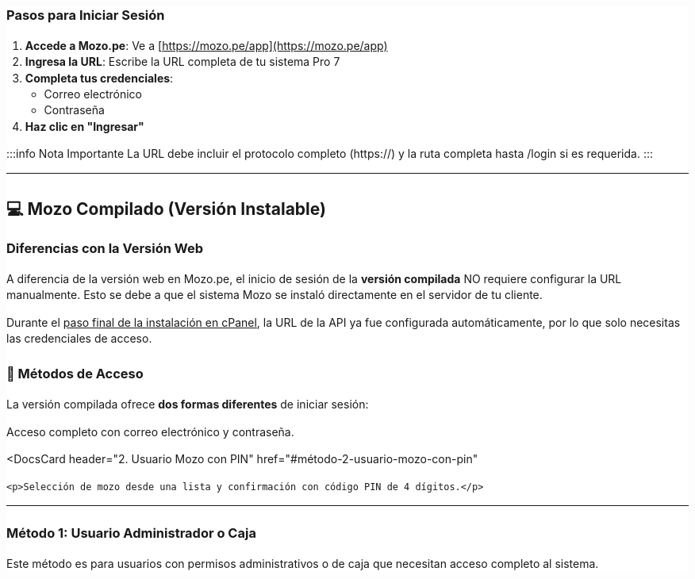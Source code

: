 ### Pasos para Iniciar Sesión

1. **Accede a Mozo.pe**: Ve a [https://mozo.pe/app](https://mozo.pe/app)
2. **Ingresa la URL**: Escribe la URL completa de tu sistema Pro 7
3. **Completa tus credenciales**: 
   - Correo electrónico
   - Contraseña
4. **Haz clic en "Ingresar"**

:::info Nota Importante
La URL debe incluir el protocolo completo (https://) y la ruta completa hasta /login si es requerida.
:::

---

## 💻 Mozo Compilado (Versión Instalable)

### Diferencias con la Versión Web

A diferencia de la versión web en Mozo.pe, el inicio de sesión de la **versión compilada** NO requiere configurar la URL manualmente. Esto se debe a que el sistema Mozo se instaló directamente en el servidor de tu cliente.

Durante el [paso final de la instalación en cPanel](https://manual.uio.la/Pro7/Mozo.pe/Instalacion-Mozo-cPanel#paso-5-configuración-del-sistema), la URL de la API ya fue configurada automáticamente, por lo que solo necesitas las credenciales de acceso.

### 🔑 Métodos de Acceso

La versión compilada ofrece **dos formas diferentes** de iniciar sesión:

<DocsCards>
  <DocsCard 
    header="1. Usuario Administrador o Caja"
    href="#método-1-usuario-administrador-o-caja"
  >
    <p>Acceso completo con correo electrónico y contraseña.</p>
  </DocsCard>

  <DocsCard
    header="2. Usuario Mozo con PIN"
    href="#método-2-usuario-mozo-con-pin"
  >
    <p>Selección de mozo desde una lista y confirmación con código PIN de 4 dígitos.</p>
  </DocsCard>
</DocsCards>

---

### Método 1: Usuario Administrador o Caja

Este método es para usuarios con permisos administrativos o de caja que necesitan acceso completo al sistema.
